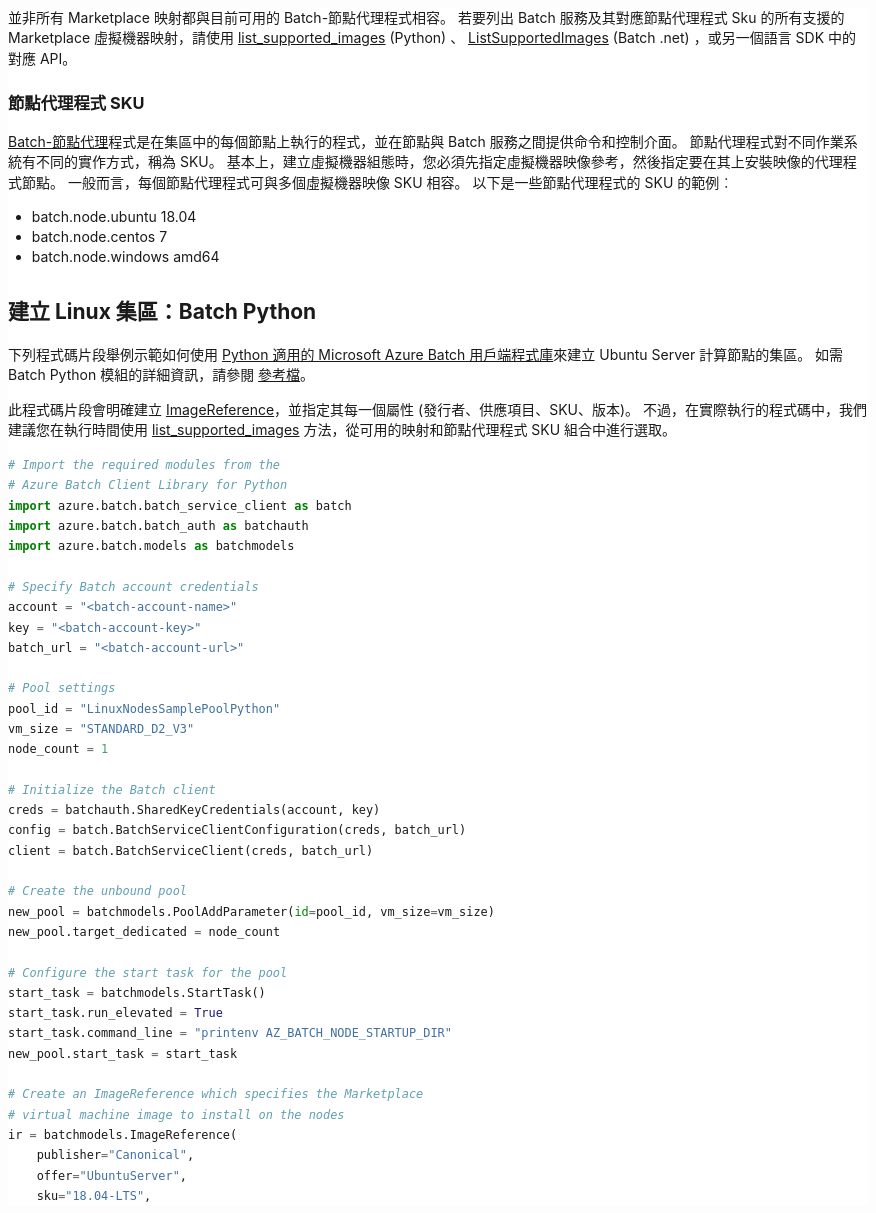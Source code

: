 並非所有 Marketplace 映射都與目前可用的 Batch-節點代理程式相容。 若要列出 Batch 服務及其對應節點代理程式 Sku 的所有支援的 Marketplace 虛擬機器映射，請使用 [list_supported_images](/python/api/azure-batch/azure.batch.operations.AccountOperations#list-supported-images-account-list-supported-images-options-none--custom-headers-none--raw-false----operation-config-) (Python) 、 [ListSupportedImages](/dotnet/api/microsoft.azure.batch.pooloperations.listsupportedimages) (Batch .net) ，或另一個語言 SDK 中的對應 API。

### <a name="node-agent-sku"></a>節點代理程式 SKU

[Batch-節點代理](https://github.com/Azure/Batch/blob/master/changelogs/nodeagent/CHANGELOG.md)程式是在集區中的每個節點上執行的程式，並在節點與 Batch 服務之間提供命令和控制介面。 節點代理程式對不同作業系統有不同的實作方式，稱為 SKU。 基本上，建立虛擬機器組態時，您必須先指定虛擬機器映像參考，然後指定要在其上安裝映像的代理程式節點。 一般而言，每個節點代理程式可與多個虛擬機器映像 SKU 相容。 以下是一些節點代理程式的 SKU 的範例︰

- batch.node.ubuntu 18.04
- batch.node.centos 7
- batch.node.windows amd64

## <a name="create-a-linux-pool-batch-python"></a>建立 Linux 集區：Batch Python

下列程式碼片段舉例示範如何使用 [Python 適用的 Microsoft Azure Batch 用戶端程式庫](https://pypi.python.org/pypi/azure-batch)來建立 Ubuntu Server 計算節點的集區。 如需 Batch Python 模組的詳細資訊，請參閱 [參考檔](/python/api/overview/azure/batch)。

此程式碼片段會明確建立 [ImageReference](/python/api/azure-mgmt-batch/azure.mgmt.batch.models.imagereference)，並指定其每一個屬性 (發行者、供應項目、SKU、版本)。 不過，在實際執行的程式碼中，我們建議您在執行時間使用 [list_supported_images](/python/api/azure-batch/azure.batch.operations.AccountOperations#list-supported-images-account-list-supported-images-options-none--custom-headers-none--raw-false----operation-config-) 方法，從可用的映射和節點代理程式 SKU 組合中進行選取。

```python
# Import the required modules from the
# Azure Batch Client Library for Python
import azure.batch.batch_service_client as batch
import azure.batch.batch_auth as batchauth
import azure.batch.models as batchmodels

# Specify Batch account credentials
account = "<batch-account-name>"
key = "<batch-account-key>"
batch_url = "<batch-account-url>"

# Pool settings
pool_id = "LinuxNodesSamplePoolPython"
vm_size = "STANDARD_D2_V3"
node_count = 1

# Initialize the Batch client
creds = batchauth.SharedKeyCredentials(account, key)
config = batch.BatchServiceClientConfiguration(creds, batch_url)
client = batch.BatchServiceClient(creds, batch_url)

# Create the unbound pool
new_pool = batchmodels.PoolAddParameter(id=pool_id, vm_size=vm_size)
new_pool.target_dedicated = node_count

# Configure the start task for the pool
start_task = batchmodels.StartTask()
start_task.run_elevated = True
start_task.command_line = "printenv AZ_BATCH_NODE_STARTUP_DIR"
new_pool.start_task = start_task

# Create an ImageReference which specifies the Marketplace
# virtual machine image to install on the nodes
ir = batchmodels.ImageReference(
    publisher="Canonical",
    offer="UbuntuServer",
    sku="18.04-LTS",
```